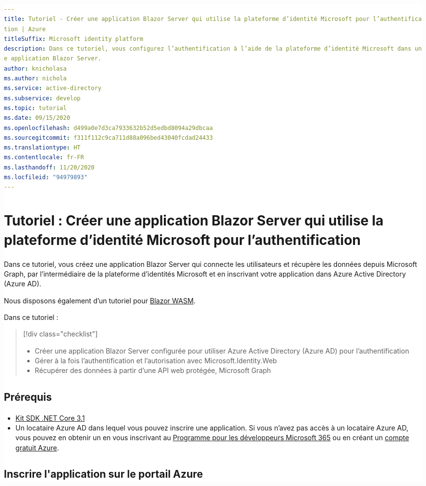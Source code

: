 ```yaml
---
title: Tutoriel - Créer une application Blazor Server qui utilise la plateforme d’identité Microsoft pour l’authentification | Azure
titleSuffix: Microsoft identity platform
description: Dans ce tutoriel, vous configurez l’authentification à l’aide de la plateforme d’identité Microsoft dans une application Blazor Server.
author: knicholasa
ms.author: nichola
ms.service: active-directory
ms.subservice: develop
ms.topic: tutorial
ms.date: 09/15/2020
ms.openlocfilehash: d499a0e7d3ca7933632b52d5edbd8094a29dbcaa
ms.sourcegitcommit: f311f112c9ca711d88a096bed43040fcdad24433
ms.translationtype: HT
ms.contentlocale: fr-FR
ms.lasthandoff: 11/20/2020
ms.locfileid: "94979893"
---
```

# <a name="tutorial-create-a-blazor-server-app-that-uses-the-microsoft-identity-platform-for-authentication"></a>Tutoriel : Créer une application Blazor Server qui utilise la plateforme d’identité Microsoft pour l’authentification

Dans ce tutoriel, vous créez une application Blazor Server qui connecte les utilisateurs et récupère les données depuis Microsoft Graph, par l’intermédiaire de la plateforme d’identités Microsoft et en inscrivant votre application dans Azure Active Directory (Azure AD).

Nous disposons également d’un tutoriel pour [Blazor WASM](tutorial-blazor-webassembly.md).

Dans ce tutoriel :

> [!div class="checklist"]
> * Créer une application Blazor Server configurée pour utiliser Azure Active Directory (Azure AD) pour l’authentification
> * Gérer à la fois l’authentification et l’autorisation avec Microsoft.Identity.Web
> * Récupérer des données à partir d’une API web protégée, Microsoft Graph

## <a name="prerequisites"></a>Prérequis

- [Kit SDK .NET Core 3.1](https://dotnet.microsoft.com/download/dotnet-core/3.1)
- Un locataire Azure AD dans lequel vous pouvez inscrire une application. Si vous n’avez pas accès à un locataire Azure AD, vous pouvez en obtenir un en vous inscrivant au [Programme pour les développeurs Microsoft 365](https://developer.microsoft.com/microsoft-365/dev-program) ou en créant un [compte gratuit Azure](https://azure.microsoft.com/free).

## <a name="register-the-app-in-the-azure-portal"></a>Inscrire l'application sur le portail Azure
